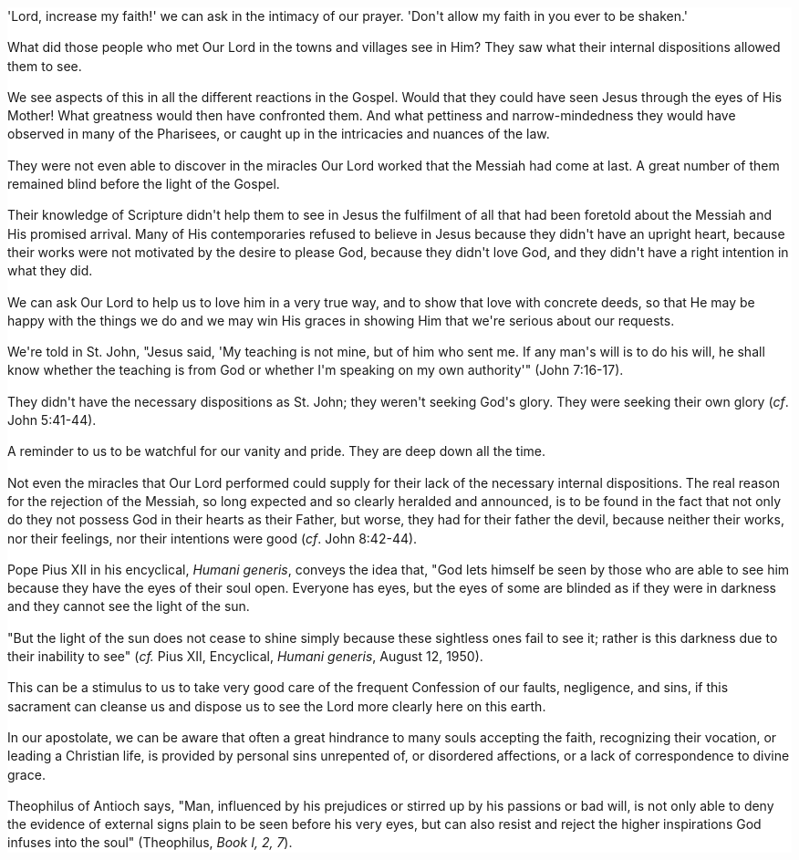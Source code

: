 'Lord, increase my faith!' we can ask in the intimacy of our prayer. 'Don\'t allow my faith in you ever to be shaken.'

What did those people who met Our Lord in the towns and villages see in Him? They saw what their internal dispositions allowed them to see.

We see aspects of this in all the different reactions in the Gospel. Would that they could have seen Jesus through the eyes of His Mother! What greatness would then have confronted them. And what pettiness and narrow-mindedness they would have observed in many of the Pharisees, or caught up in the intricacies and nuances of the law.

They were not even able to discover in the miracles Our Lord worked that the Messiah had come at last. A great number of them remained blind before the light of the Gospel.

Their knowledge of Scripture didn\'t help them to see in Jesus the fulfilment of all that had been foretold about the Messiah and His promised arrival. Many of His contemporaries refused to believe in Jesus because they didn\'t have an upright heart, because their works were not motivated by the desire to please God, because they didn\'t love God, and they didn\'t have a right intention in what they did.

We can ask Our Lord to help us to love him in a very true way, and to show that love with concrete deeds, so that He may be happy with the things we do and we may win His graces in showing Him that we\'re serious about our requests.

We\'re told in St. John, "Jesus said, 'My teaching is not mine, but of him who sent me. If any man\'s will is to do his will, he shall know whether the teaching is from God or whether I\'m speaking on my own authority'" (John 7:16-17).

They didn\'t have the necessary dispositions as St. John; they weren't seeking God\'s glory. They were seeking their own glory (*cf*. John 5:41-44).

A reminder to us to be watchful for our vanity and pride. They are deep down all the time.

Not even the miracles that Our Lord performed could supply for their lack of the necessary internal dispositions. The real reason for the rejection of the Messiah, so long expected and so clearly heralded and announced, is to be found in the fact that not only do they not possess God in their hearts as their Father, but worse, they had for their father the devil, because neither their works, nor their feelings, nor their intentions were good (*cf*. John 8:42-44).

Pope Pius XII in his encyclical, *Humani generis*, conveys the idea that, "God lets himself be seen by those who are able to see him because they have the eyes of their soul open. Everyone has eyes, but the eyes of some are blinded as if they were in darkness and they cannot see the light of the sun.

"But the light of the sun does not cease to shine simply because these sightless ones fail to see it; rather is this darkness due to their inability to see" (*cf.* Pius XII, Encyclical, *Humani generis*, August 12, 1950).

This can be a stimulus to us to take very good care of the frequent Confession of our faults, negligence, and sins, if this sacrament can cleanse us and dispose us to see the Lord more clearly here on this earth.

In our apostolate, we can be aware that often a great hindrance to many souls accepting the faith, recognizing their vocation, or leading a Christian life, is provided by personal sins unrepented of, or disordered affections, or a lack of correspondence to divine grace.

Theophilus of Antioch says, "Man, influenced by his prejudices or stirred up by his passions or bad will, is not only able to deny the evidence of external signs plain to be seen before his very eyes, but can also resist and reject the higher inspirations God infuses into the soul" (Theophilus, *Book I, 2, 7*).
